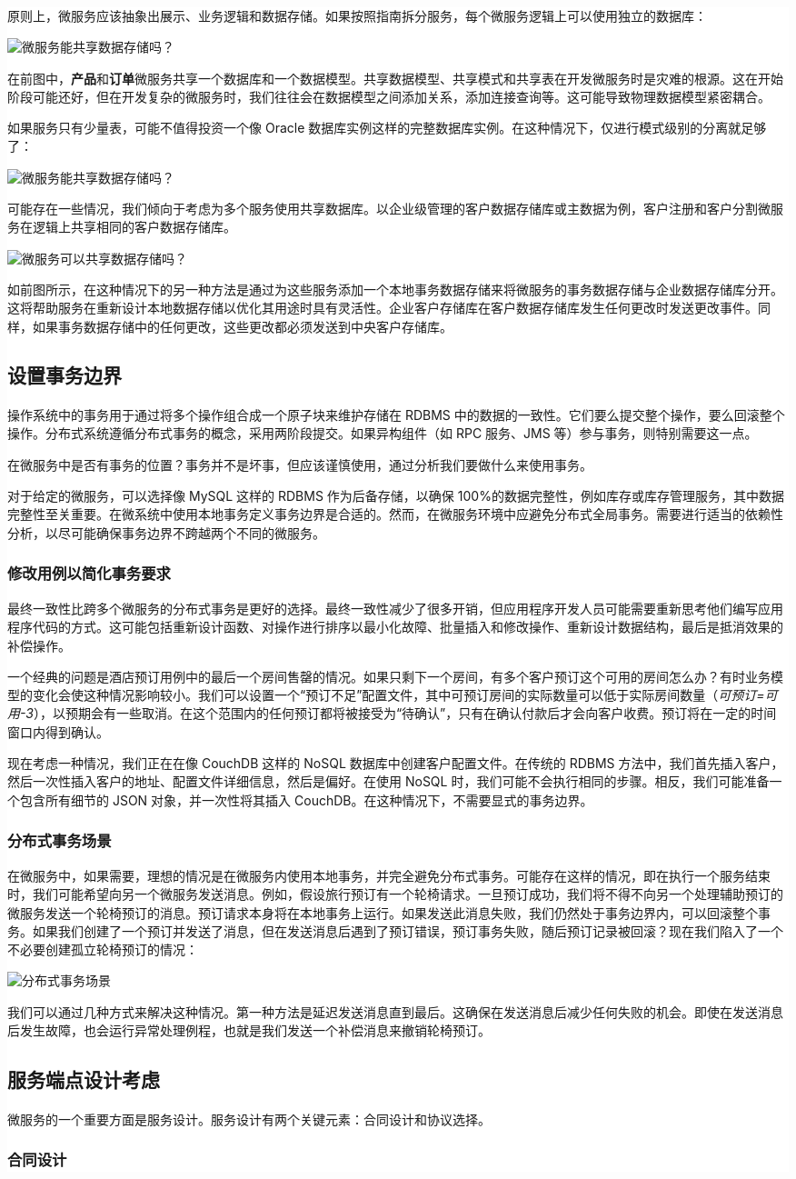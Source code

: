 原则上，微服务应该抽象出展示、业务逻辑和数据存储。如果按照指南拆分服务，每个微服务逻辑上可以使用独立的数据库：

![微服务能共享数据存储吗？](https://github.com/OpenDocCN/freelearn-javaweb-zh/raw/master/docs/spr-msvc/img/B05447_03_19.jpg)

在前图中，**产品**和**订单**微服务共享一个数据库和一个数据模型。共享数据模型、共享模式和共享表在开发微服务时是灾难的根源。这在开始阶段可能还好，但在开发复杂的微服务时，我们往往会在数据模型之间添加关系，添加连接查询等。这可能导致物理数据模型紧密耦合。

如果服务只有少量表，可能不值得投资一个像 Oracle 数据库实例这样的完整数据库实例。在这种情况下，仅进行模式级别的分离就足够了：

![微服务能共享数据存储吗？](https://github.com/OpenDocCN/freelearn-javaweb-zh/raw/master/docs/spr-msvc/img/B05447_03_20.jpg)

可能存在一些情况，我们倾向于考虑为多个服务使用共享数据库。以企业级管理的客户数据存储库或主数据为例，客户注册和客户分割微服务在逻辑上共享相同的客户数据存储库。

![微服务可以共享数据存储吗？](https://github.com/OpenDocCN/freelearn-javaweb-zh/raw/master/docs/spr-msvc/img/B05447_03_21.jpg)

如前图所示，在这种情况下的另一种方法是通过为这些服务添加一个本地事务数据存储来将微服务的事务数据存储与企业数据存储库分开。这将帮助服务在重新设计本地数据存储以优化其用途时具有灵活性。企业客户存储库在客户数据存储库发生任何更改时发送更改事件。同样，如果事务数据存储中的任何更改，这些更改都必须发送到中央客户存储库。

## 设置事务边界

操作系统中的事务用于通过将多个操作组合成一个原子块来维护存储在 RDBMS 中的数据的一致性。它们要么提交整个操作，要么回滚整个操作。分布式系统遵循分布式事务的概念，采用两阶段提交。如果异构组件（如 RPC 服务、JMS 等）参与事务，则特别需要这一点。

在微服务中是否有事务的位置？事务并不是坏事，但应该谨慎使用，通过分析我们要做什么来使用事务。

对于给定的微服务，可以选择像 MySQL 这样的 RDBMS 作为后备存储，以确保 100%的数据完整性，例如库存或库存管理服务，其中数据完整性至关重要。在微系统中使用本地事务定义事务边界是合适的。然而，在微服务环境中应避免分布式全局事务。需要进行适当的依赖性分析，以尽可能确保事务边界不跨越两个不同的微服务。

### 修改用例以简化事务要求

最终一致性比跨多个微服务的分布式事务是更好的选择。最终一致性减少了很多开销，但应用程序开发人员可能需要重新思考他们编写应用程序代码的方式。这可能包括重新设计函数、对操作进行排序以最小化故障、批量插入和修改操作、重新设计数据结构，最后是抵消效果的补偿操作。

一个经典的问题是酒店预订用例中的最后一个房间售罄的情况。如果只剩下一个房间，有多个客户预订这个可用的房间怎么办？有时业务模型的变化会使这种情况影响较小。我们可以设置一个“预订不足”配置文件，其中可预订房间的实际数量可以低于实际房间数量（*可预订=可用-3*），以预期会有一些取消。在这个范围内的任何预订都将被接受为“待确认”，只有在确认付款后才会向客户收费。预订将在一定的时间窗口内得到确认。

现在考虑一种情况，我们正在在像 CouchDB 这样的 NoSQL 数据库中创建客户配置文件。在传统的 RDBMS 方法中，我们首先插入客户，然后一次性插入客户的地址、配置文件详细信息，然后是偏好。在使用 NoSQL 时，我们可能不会执行相同的步骤。相反，我们可能准备一个包含所有细节的 JSON 对象，并一次性将其插入 CouchDB。在这种情况下，不需要显式的事务边界。

### 分布式事务场景

在微服务中，如果需要，理想的情况是在微服务内使用本地事务，并完全避免分布式事务。可能存在这样的情况，即在执行一个服务结束时，我们可能希望向另一个微服务发送消息。例如，假设旅行预订有一个轮椅请求。一旦预订成功，我们将不得不向另一个处理辅助预订的微服务发送一个轮椅预订的消息。预订请求本身将在本地事务上运行。如果发送此消息失败，我们仍然处于事务边界内，可以回滚整个事务。如果我们创建了一个预订并发送了消息，但在发送消息后遇到了预订错误，预订事务失败，随后预订记录被回滚？现在我们陷入了一个不必要创建孤立轮椅预订的情况：

![分布式事务场景](https://github.com/OpenDocCN/freelearn-javaweb-zh/raw/master/docs/spr-msvc/img/B05447_03_22.jpg)

我们可以通过几种方式来解决这种情况。第一种方法是延迟发送消息直到最后。这确保在发送消息后减少任何失败的机会。即使在发送消息后发生故障，也会运行异常处理例程，也就是我们发送一个补偿消息来撤销轮椅预订。

## 服务端点设计考虑

微服务的一个重要方面是服务设计。服务设计有两个关键元素：合同设计和协议选择。

### 合同设计
